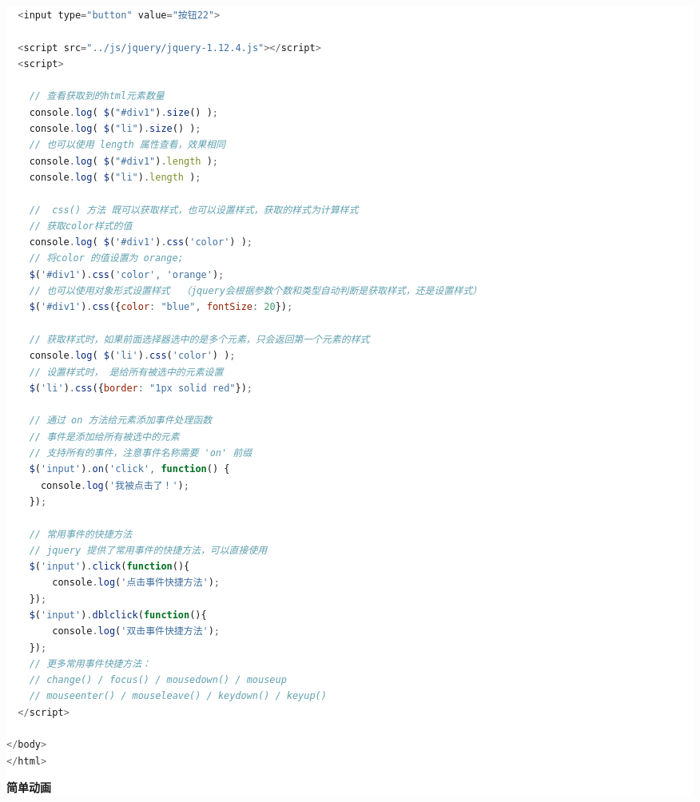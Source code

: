 ```js
  <input type="button" value="按钮22">  
​  
  <script src="../js/jquery/jquery-1.12.4.js"></script>  
  <script>  
​  
    // 查看获取到的html元素数量  
    console.log( $("#div1").size() );  
    console.log( $("li").size() );  
    // 也可以使用 length 属性查看，效果相同   
    console.log( $("#div1").length );  
    console.log( $("li").length );  
​  
    //  css() 方法 既可以获取样式，也可以设置样式，获取的样式为计算样式  
    // 获取color样式的值  
    console.log( $('#div1').css('color') );  
    // 将color 的值设置为 orange;  
    $('#div1').css('color', 'orange');  
    // 也可以使用对象形式设置样式  （jquery会根据参数个数和类型自动判断是获取样式，还是设置样式）  
    $('#div1').css({color: "blue", fontSize: 20});  
​  
    // 获取样式时，如果前面选择器选中的是多个元素，只会返回第一个元素的样式  
    console.log( $('li').css('color') );  
    // 设置样式时， 是给所有被选中的元素设置  
    $('li').css({border: "1px solid red"});  
​  
    // 通过 on 方法给元素添加事件处理函数  
    // 事件是添加给所有被选中的元素  
    // 支持所有的事件，注意事件名称需要 'on' 前缀  
    $('input').on('click', function() {  
      console.log('我被点击了！');  
    });  
        
    // 常用事件的快捷方法  
    // jquery 提供了常用事件的快捷方法，可以直接使用  
    $('input').click(function(){  
        console.log('点击事件快捷方法');  
    });  
    $('input').dblclick(function(){  
        console.log('双击事件快捷方法');  
    });  
    // 更多常用事件快捷方法：   
    // change() / focus() / mousedown() / mouseup  
    // mouseenter() / mouseleave() / keydown() / keyup()  
  </script>  
​  
</body>  
</html>
```


**简单动画**
